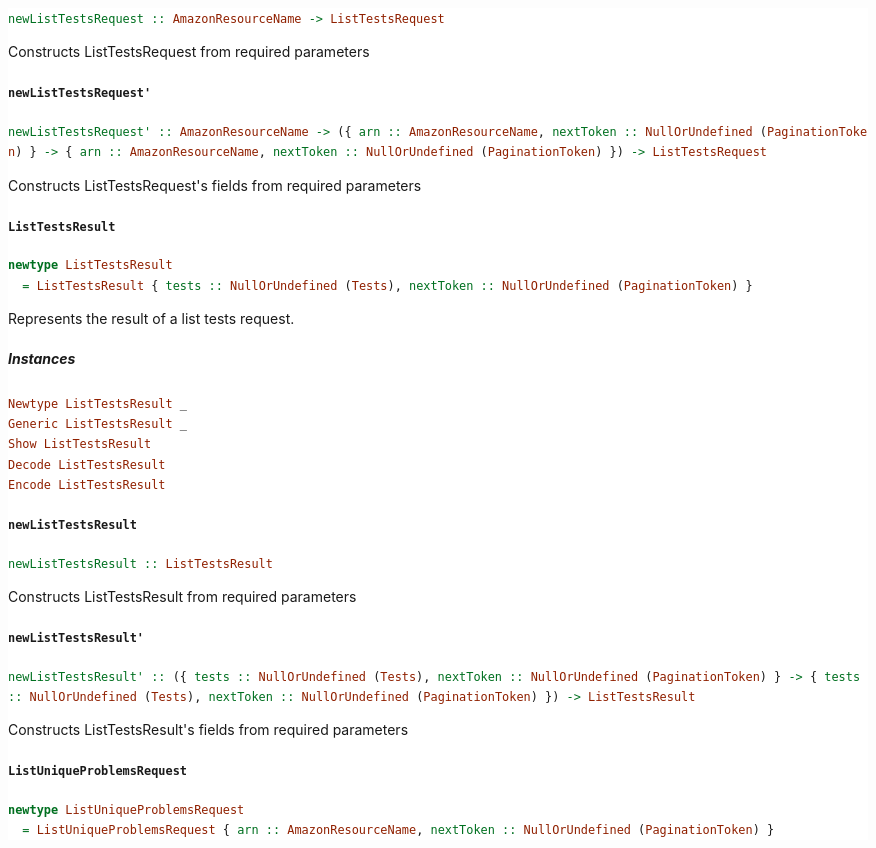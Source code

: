 ``` purescript
newListTestsRequest :: AmazonResourceName -> ListTestsRequest
```

Constructs ListTestsRequest from required parameters

#### `newListTestsRequest'`

``` purescript
newListTestsRequest' :: AmazonResourceName -> ({ arn :: AmazonResourceName, nextToken :: NullOrUndefined (PaginationToken) } -> { arn :: AmazonResourceName, nextToken :: NullOrUndefined (PaginationToken) }) -> ListTestsRequest
```

Constructs ListTestsRequest's fields from required parameters

#### `ListTestsResult`

``` purescript
newtype ListTestsResult
  = ListTestsResult { tests :: NullOrUndefined (Tests), nextToken :: NullOrUndefined (PaginationToken) }
```

<p>Represents the result of a list tests request.</p>

##### Instances
``` purescript
Newtype ListTestsResult _
Generic ListTestsResult _
Show ListTestsResult
Decode ListTestsResult
Encode ListTestsResult
```

#### `newListTestsResult`

``` purescript
newListTestsResult :: ListTestsResult
```

Constructs ListTestsResult from required parameters

#### `newListTestsResult'`

``` purescript
newListTestsResult' :: ({ tests :: NullOrUndefined (Tests), nextToken :: NullOrUndefined (PaginationToken) } -> { tests :: NullOrUndefined (Tests), nextToken :: NullOrUndefined (PaginationToken) }) -> ListTestsResult
```

Constructs ListTestsResult's fields from required parameters

#### `ListUniqueProblemsRequest`

``` purescript
newtype ListUniqueProblemsRequest
  = ListUniqueProblemsRequest { arn :: AmazonResourceName, nextToken :: NullOrUndefined (PaginationToken) }
```
